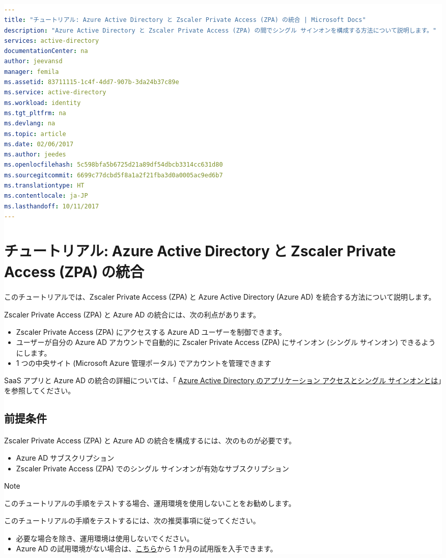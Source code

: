 ```yaml
---
title: "チュートリアル: Azure Active Directory と Zscaler Private Access (ZPA) の統合 | Microsoft Docs"
description: "Azure Active Directory と Zscaler Private Access (ZPA) の間でシングル サインオンを構成する方法について説明します。"
services: active-directory
documentationCenter: na
author: jeevansd
manager: femila
ms.assetid: 83711115-1c4f-4dd7-907b-3da24b37c89e
ms.service: active-directory
ms.workload: identity
ms.tgt_pltfrm: na
ms.devlang: na
ms.topic: article
ms.date: 02/06/2017
ms.author: jeedes
ms.openlocfilehash: 5c598bfa5b6725d21a89df54dbcb3314cc631d80
ms.sourcegitcommit: 6699c77dcbd5f8a1a2f21fba3d0a0005ac9ed6b7
ms.translationtype: HT
ms.contentlocale: ja-JP
ms.lasthandoff: 10/11/2017
---
```

# <a name="tutorial-azure-active-directory-integration-with-zscaler-private-access-zpa"></a>チュートリアル: Azure Active Directory と Zscaler Private Access (ZPA) の統合

このチュートリアルでは、Zscaler Private Access (ZPA) と Azure Active Directory (Azure AD) を統合する方法について説明します。

Zscaler Private Access (ZPA) と Azure AD の統合には、次の利点があります。

- Zscaler Private Access (ZPA) にアクセスする Azure AD ユーザーを制御できます。
- ユーザーが自分の Azure AD アカウントで自動的に Zscaler Private Access (ZPA) にサインオン (シングル サインオン) できるようにします。
- 1 つの中央サイト (Microsoft Azure 管理ポータル) でアカウントを管理できます

SaaS アプリと Azure AD の統合の詳細については、「 [Azure Active Directory のアプリケーション アクセスとシングル サインオンとは](active-directory-appssoaccess-whatis.md)」を参照してください。

## <a name="prerequisites"></a>前提条件

Zscaler Private Access (ZPA) と Azure AD の統合を構成するには、次のものが必要です。

- Azure AD サブスクリプション
- Zscaler Private Access (ZPA) でのシングル サインオンが有効なサブスクリプション


> [!NOTE]
> このチュートリアルの手順をテストする場合、運用環境を使用しないことをお勧めします。


このチュートリアルの手順をテストするには、次の推奨事項に従ってください。

- 必要な場合を除き、運用環境は使用しないでください。
- Azure AD の試用環境がない場合は、[こちら](https://azure.microsoft.com/pricing/free-trial/)から 1 か月の試用版を入手できます。


[1]: ./media/active-directory-saas-zscalerprivateaccess-tutorial/tutorial_general_01.png
[2]: ./media/active-directory-saas-zscalerprivateaccess-tutorial/tutorial_general_02.png
[3]: ./media/active-directory-saas-zscalerprivateaccess-tutorial/tutorial_general_03.png
[4]: ./media/active-directory-saas-zscalerprivateaccess-tutorial/tutorial_general_04.png
[100]: ./media/active-directory-saas-zscalerprivateaccess-tutorial/tutorial_general_100.png
[200]: ./media/active-directory-saas-zscalerprivateaccess-tutorial/tutorial_general_200.png
[201]: ./media/active-directory-saas-zscalerprivateaccess-tutorial/tutorial_general_201.png
[202]: ./media/active-directory-saas-zscalerprivateaccess-tutorial/tutorial_general_202.png
[203]: ./media/active-directory-saas-zscalerprivateaccess-tutorial/tutorial_general_203.png
